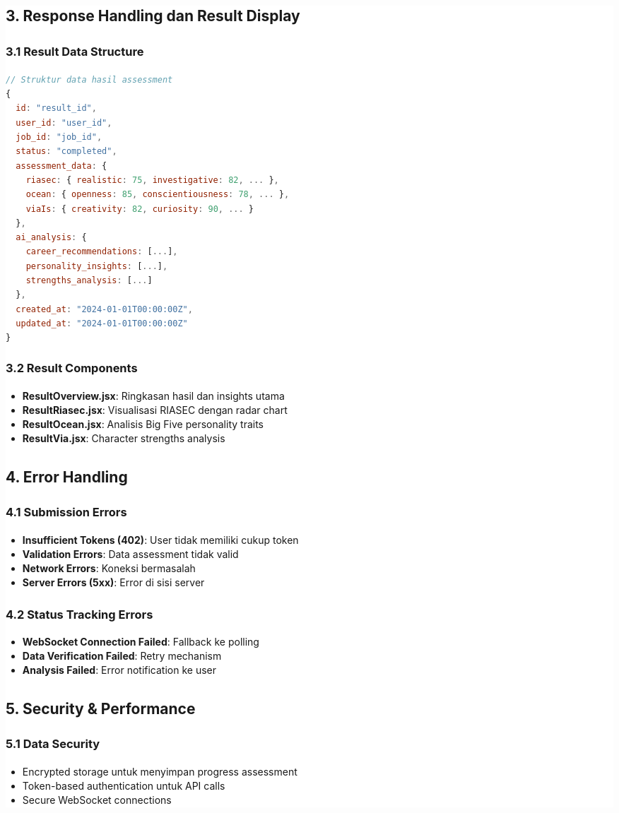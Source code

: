 ## 3. Response Handling dan Result Display

### 3.1 Result Data Structure
```javascript
// Struktur data hasil assessment
{
  id: "result_id",
  user_id: "user_id", 
  job_id: "job_id",
  status: "completed",
  assessment_data: {
    riasec: { realistic: 75, investigative: 82, ... },
    ocean: { openness: 85, conscientiousness: 78, ... },
    viaIs: { creativity: 82, curiosity: 90, ... }
  },
  ai_analysis: {
    career_recommendations: [...],
    personality_insights: [...],
    strengths_analysis: [...]
  },
  created_at: "2024-01-01T00:00:00Z",
  updated_at: "2024-01-01T00:00:00Z"
}
```

### 3.2 Result Components
- **ResultOverview.jsx**: Ringkasan hasil dan insights utama
- **ResultRiasec.jsx**: Visualisasi RIASEC dengan radar chart
- **ResultOcean.jsx**: Analisis Big Five personality traits
- **ResultVia.jsx**: Character strengths analysis

## 4. Error Handling

### 4.1 Submission Errors
- **Insufficient Tokens (402)**: User tidak memiliki cukup token
- **Validation Errors**: Data assessment tidak valid
- **Network Errors**: Koneksi bermasalah
- **Server Errors (5xx)**: Error di sisi server

### 4.2 Status Tracking Errors
- **WebSocket Connection Failed**: Fallback ke polling
- **Data Verification Failed**: Retry mechanism
- **Analysis Failed**: Error notification ke user

## 5. Security & Performance

### 5.1 Data Security
- Encrypted storage untuk menyimpan progress assessment
- Token-based authentication untuk API calls
- Secure WebSocket connections
